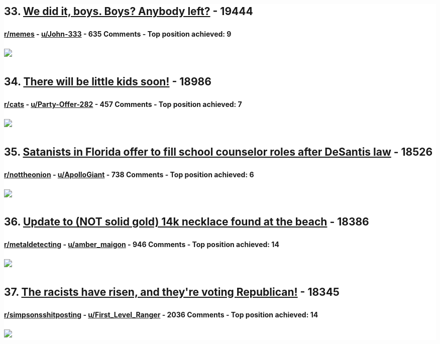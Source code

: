## 33. [We did it, boys. Boys? Anybody left?](http://reddit.com/r/memes/comments/1dydyml/we_did_it_boys_boys_anybody_left/) - 19444
#### [r/memes](http://reddit.com/r/memes) - [u/John-333](http://reddit.com/u/John-333) - 635 Comments - Top position achieved: 9

<a href="https://i.redd.it/njaxp9ehsbbd1.jpeg"><img src="https://b.thumbs.redditmedia.com/HxGeH6X3TCUnjWCK0UscZhMCi608yJdHb0RpxmLyZ3Y.jpg"></img></a>

## 34. [There will be little kids soon!](http://reddit.com/r/cats/comments/1dyc6ze/there_will_be_little_kids_soon/) - 18986
#### [r/cats](http://reddit.com/r/cats) - [u/Party-Offer-282](http://reddit.com/u/Party-Offer-282) - 457 Comments - Top position achieved: 7

<a href="https://v.redd.it/0skpzsqbfbbd1"><img src="https://external-preview.redd.it/YjVpNHBzcWJmYmJkMY9UZMKqXVV5h2UxOakJ2F6Wji2Eh25T6UG68cCNwyGB.png?width=140&amp;height=140&amp;crop=140:140,smart&amp;format=jpg&amp;v=enabled&amp;lthumb=true&amp;s=bf22ef9c579fb6411998dd8d0dbfc5fefb741cac"></img></a>

## 35. [Satanists in Florida offer to fill school counselor roles after DeSantis law](http://reddit.com/r/nottheonion/comments/1dyhzr1/satanists_in_florida_offer_to_fill_school/) - 18526
#### [r/nottheonion](http://reddit.com/r/nottheonion) - [u/ApolloGiant](http://reddit.com/u/ApolloGiant) - 738 Comments - Top position achieved: 6

<a href="https://thehill.com/homenews/education/4760286-satanists-florida-public-school-counselors-desantis/"><img src="https://b.thumbs.redditmedia.com/s68iKhZkLmU5FRDc8GEmqRP5f0oSQmvehPkaNGa5pIs.jpg"></img></a>

## 36. [Update to (NOT solid gold) 14k necklace found at the beach](http://reddit.com/r/metaldetecting/comments/1dye233/update_to_not_solid_gold_14k_necklace_found_at/) - 18386
#### [r/metaldetecting](http://reddit.com/r/metaldetecting) - [u/amber_maigon](http://reddit.com/u/amber_maigon) - 946 Comments - Top position achieved: 14

<a href="https://www.reddit.com/gallery/1dye233"><img src="https://b.thumbs.redditmedia.com/MwMgmKK_mbdLKqDMLOz7IhZCwtPMfAX6SnVHXabS7rI.jpg"></img></a>

## 37. [The racists have risen, and they're voting Republican!](http://reddit.com/r/simpsonsshitposting/comments/1dyj5zb/the_racists_have_risen_and_theyre_voting/) - 18345
#### [r/simpsonsshitposting](http://reddit.com/r/simpsonsshitposting) - [u/First_Level_Ranger](http://reddit.com/u/First_Level_Ranger) - 2036 Comments - Top position achieved: 14

<a href="https://www.reddit.com/gallery/1dyj5zb"><img src="https://a.thumbs.redditmedia.com/55R0mI7xeH-qtAL8KdKxw-xN7Dc8_tFqPlf6LMwWbV4.jpg"></img></a>
